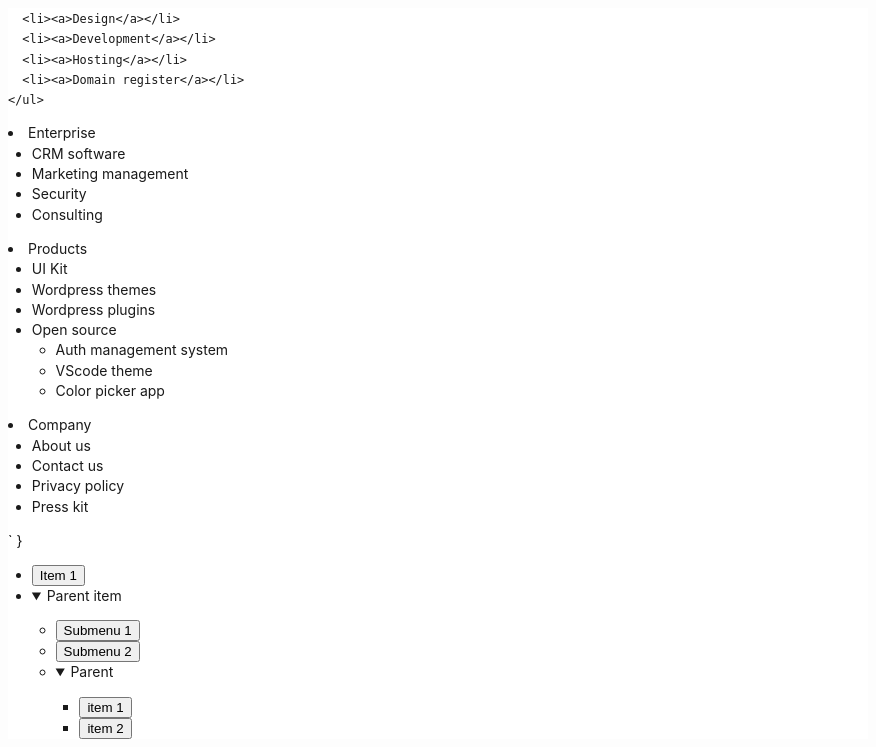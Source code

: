       <li><a>Design</a></li>
      <li><a>Development</a></li>
      <li><a>Hosting</a></li>
      <li><a>Domain register</a></li>
    </ul>
  </li>
  <li>
    <a>Enterprise</a>
    <ul>
      <li><a>CRM software</a></li>
      <li><a>Marketing management</a></li>
      <li><a>Security</a></li>
      <li><a>Consulting</a></li>
    </ul>
  </li>
  <li>
    <a>Products</a>
    <ul>
      <li><a>UI Kit</a></li>
      <li><a>Wordpress themes</a></li>
      <li><a>Wordpress plugins</a></li>
      <li>
        <a>Open source</a>
        <ul>
          <li><a>Auth management system</a></li>
          <li><a>VScode theme</a></li>
          <li><a>Color picker app</a></li>
        </ul>
      </li>
    </ul>
  </li>
  <li>
    <a>Company</a>
    <ul>
      <li><a>About us</a></li>
      <li><a>Contact us</a></li>
      <li><a>Privacy policy</a></li>
      <li><a>Press kit</a></li>
    </ul>
  </li>
</ul>`
}</pre>
</Component>

<Component title="Collapsible with submenu (responsive)">
<ul class="menu lg:menu-horizontal bg-base-200 rounded-box lg:mb-64">
  <li><button>Item 1</button></li>
  <li>
    <details open>
      <summary>Parent item</summary>
      <ul>
        <li><button>Submenu 1</button></li>
        <li><button>Submenu 2</button></li>
        <li>
          <details open>
            <summary>Parent</summary>
            <ul>
              <li><button>item 1</button></li>
              <li><button>item 2</button></li>
            </ul>
          </details>
        </li>
      </ul>
    </details>
